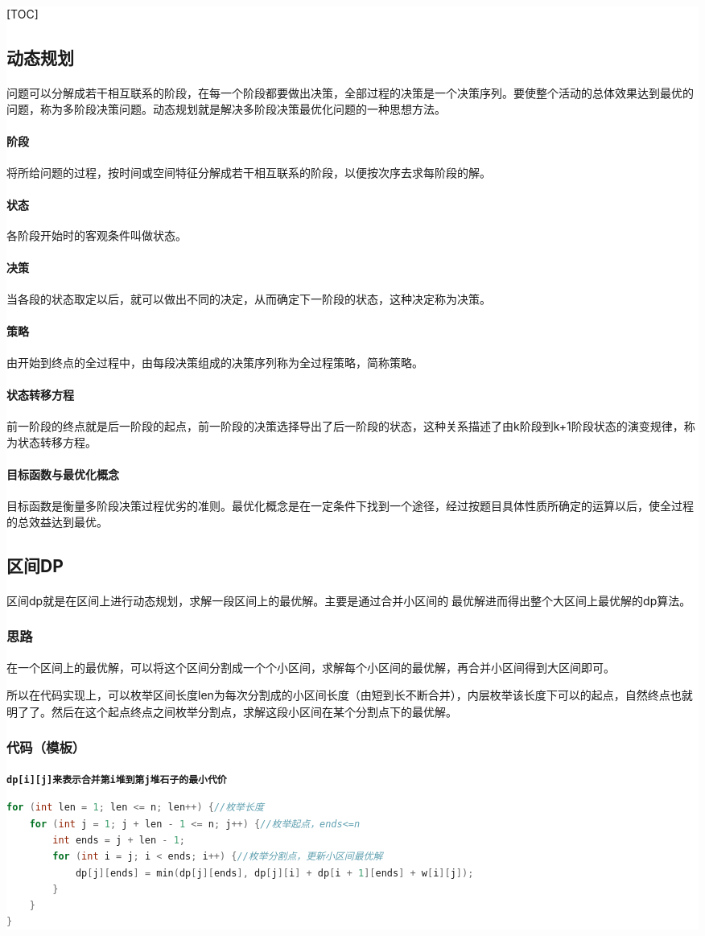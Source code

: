 [TOC]

## 动态规划 

问题可以分解成若干相互联系的阶段，在每一个阶段都要做出决策，全部过程的决策是一个决策序列。要使整个活动的总体效果达到最优的问题，称为多阶段决策问题。动态规划就是解决多阶段决策最优化问题的一种思想方法。

#### 阶段

将所给问题的过程，按时间或空间特征分解成若干相互联系的阶段，以便按次序去求每阶段的解。

#### 状态

各阶段开始时的客观条件叫做状态。

#### 决策

当各段的状态取定以后，就可以做出不同的决定，从而确定下一阶段的状态，这种决定称为决策。

#### 策略

由开始到终点的全过程中，由每段决策组成的决策序列称为全过程策略，简称策略。

#### 状态转移方程

前一阶段的终点就是后一阶段的起点，前一阶段的决策选择导出了后一阶段的状态，这种关系描述了由k阶段到k+1阶段状态的演变规律，称为状态转移方程。

#### 目标函数与最优化概念

目标函数是衡量多阶段决策过程优劣的准则。最优化概念是在一定条件下找到一个途径，经过按题目具体性质所确定的运算以后，使全过程的总效益达到最优。



## 区间DP

区间dp就是在区间上进行动态规划，求解一段区间上的最优解。主要是通过合并小区间的 最优解进而得出整个大区间上最优解的dp算法。



### 思路

在一个区间上的最优解，可以将这个区间分割成一个个小区间，求解每个小区间的最优解，再合并小区间得到大区间即可。

所以在代码实现上，可以枚举区间长度len为每次分割成的小区间长度（由短到长不断合并），内层枚举该长度下可以的起点，自然终点也就明了了。然后在这个起点终点之间枚举分割点，求解这段小区间在某个分割点下的最优解。



### 代码（模板）

**`dp[i][j]来表示合并第i堆到第j堆石子的最小代价`**

```c++
for (int len = 1; len <= n; len++) {//枚举长度
	for (int j = 1; j + len - 1 <= n; j++) {//枚举起点，ends<=n
        int ends = j + len - 1;
        for (int i = j; i < ends; i++) {//枚举分割点，更新小区间最优解
            dp[j][ends] = min(dp[j][ends], dp[j][i] + dp[i + 1][ends] + w[i][j]);
        }
    }
}
```
